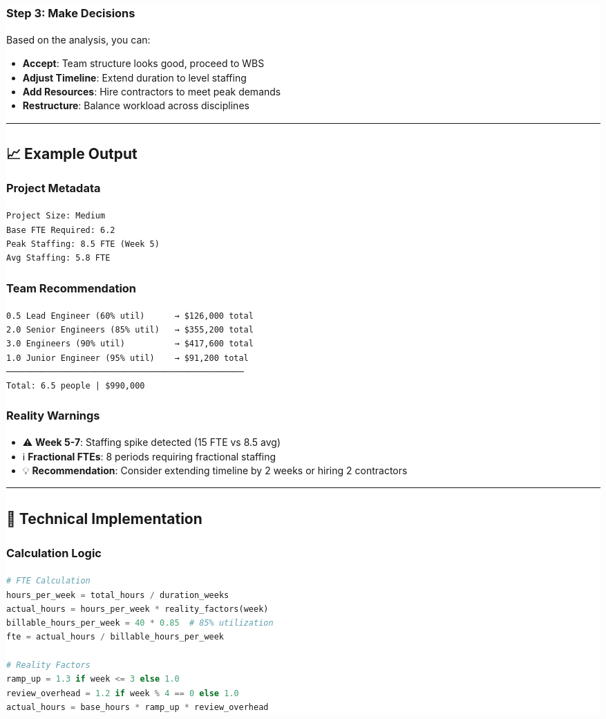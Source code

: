 ### Step 3: Make Decisions
Based on the analysis, you can:
- **Accept**: Team structure looks good, proceed to WBS
- **Adjust Timeline**: Extend duration to level staffing
- **Add Resources**: Hire contractors to meet peak demands
- **Restructure**: Balance workload across disciplines

---

## 📈 Example Output

### Project Metadata
```
Project Size: Medium
Base FTE Required: 6.2
Peak Staffing: 8.5 FTE (Week 5)
Avg Staffing: 5.8 FTE
```

### Team Recommendation
```
0.5 Lead Engineer (60% util)      → $126,000 total
2.0 Senior Engineers (85% util)   → $355,200 total
3.0 Engineers (90% util)          → $417,600 total
1.0 Junior Engineer (95% util)    → $91,200 total
────────────────────────────────────────────────
Total: 6.5 people | $990,000
```

### Reality Warnings
- ⚠️ **Week 5-7**: Staffing spike detected (15 FTE vs 8.5 avg)
- ℹ️ **Fractional FTEs**: 8 periods requiring fractional staffing
- 💡 **Recommendation**: Consider extending timeline by 2 weeks or hiring 2 contractors

---

## 🔧 Technical Implementation

### Calculation Logic
```python
# FTE Calculation
hours_per_week = total_hours / duration_weeks
actual_hours = hours_per_week * reality_factors(week)
billable_hours_per_week = 40 * 0.85  # 85% utilization
fte = actual_hours / billable_hours_per_week

# Reality Factors
ramp_up = 1.3 if week <= 3 else 1.0
review_overhead = 1.2 if week % 4 == 0 else 1.0
actual_hours = base_hours * ramp_up * review_overhead
```
